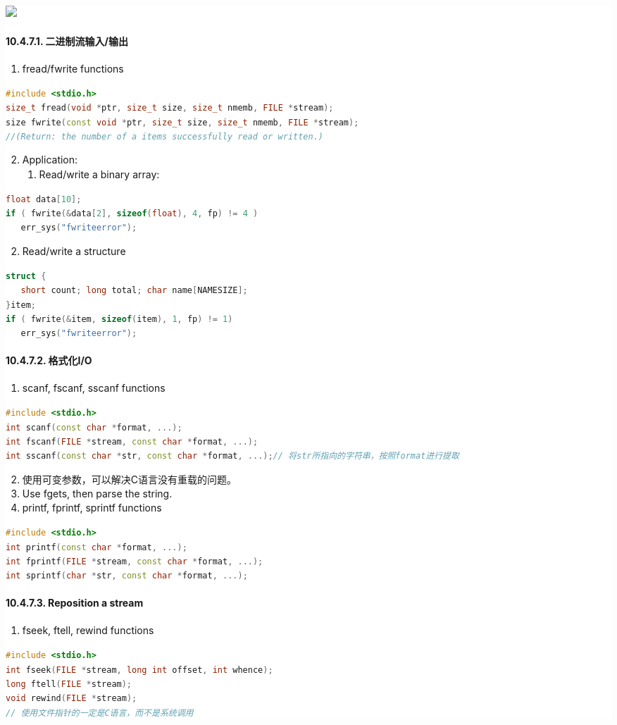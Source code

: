 ![](https://spricoder.oss-cn-shanghai.aliyuncs.com/2021-Linux-Programming/img/lec3/20.png)

#### 10.4.7.1. 二进制流输入/输出
1. fread/fwrite functions

```c++
#include <stdio.h>
size_t fread(void *ptr, size_t size, size_t nmemb, FILE *stream);
size fwrite(const void *ptr, size_t size, size_t nmemb, FILE *stream);
//(Return: the number of a items successfully read or written.)
```

2. Application:
   1. Read/write a binary array:

```c++
float data[10];
if ( fwrite(&data[2], sizeof(float), 4, fp) != 4 )
   err_sys("fwrite‏error");
```

2. Read/write a structure

```c++
struct {
   short count; long total; char name[NAMESIZE];
}item;
if ( fwrite(&item, sizeof(item), 1, fp) != 1)
   err_sys("fwrite‏error");
```

#### 10.4.7.2. 格式化I/O
1. scanf, fscanf, sscanf functions

```c++
#include <stdio.h>
int scanf(const char *format, ...);
int fscanf(FILE *stream, const char *format, ...);
int sscanf(const char *str, const char *format, ...);// 将str所指向的字符串，按照format进行提取
```

2. 使用可变参数，可以解决C语言没有重载的问题。
3. Use fgets, then parse the string.
4. printf, fprintf, sprintf functions

```c++
#include <stdio.h>
int printf(const char *format, ...);
int fprintf(FILE *stream, const char *format, ...);
int sprintf(char *str, const char *format, ...);
```

#### 10.4.7.3. Reposition a stream
1. fseek, ftell, rewind functions

```c++
#include <stdio.h>
int fseek(FILE *stream, long int offset, int whence);
long ftell(FILE *stream);
void rewind(FILE *stream);
// 使用文件指针的一定是C语言，而不是系统调用
```
